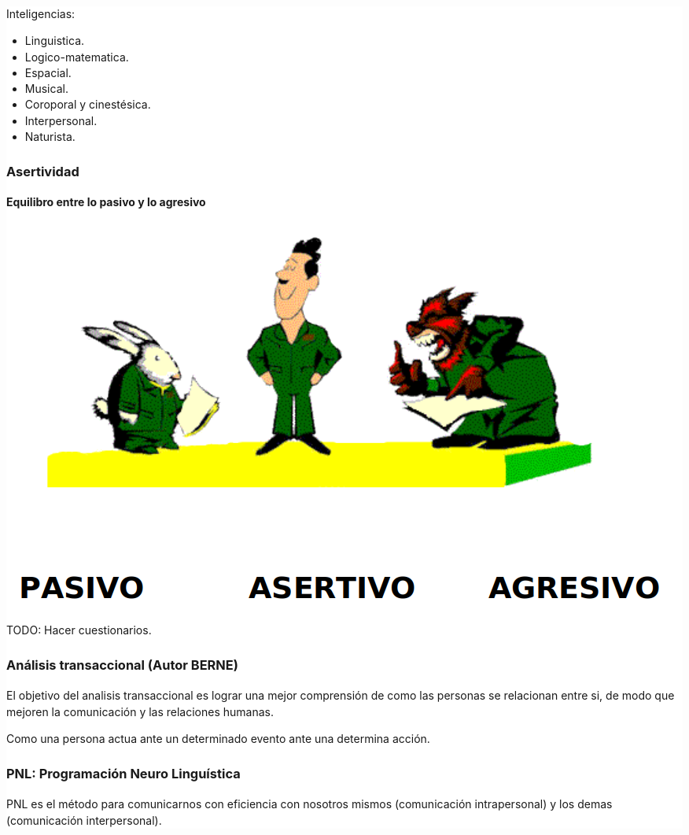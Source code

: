 Inteligencias:
- Linguistica.
- Logico-matematica.
- Espacial.
- Musical.
- Coroporal y cinestésica.
- Interpersonal.
- Naturista.

### Asertividad

**Equilibro entre lo pasivo y lo agresivo**

![equilibro](docs/ie-asertividad.png)

TODO: Hacer cuestionarios.

### Análisis transaccional (Autor BERNE)
El objetivo del analisis transaccional es lograr una mejor comprensión de como las personas se relacionan entre si, de modo que mejoren la comunicación y las relaciones humanas.


Como una persona actua ante un determinado evento ante una determina acción.


### PNL: Programación Neuro Linguística

PNL es el método para comunicarnos con eficiencia con nosotros mismos (comunicación intrapersonal) y los demas (comunicación interpersonal).
